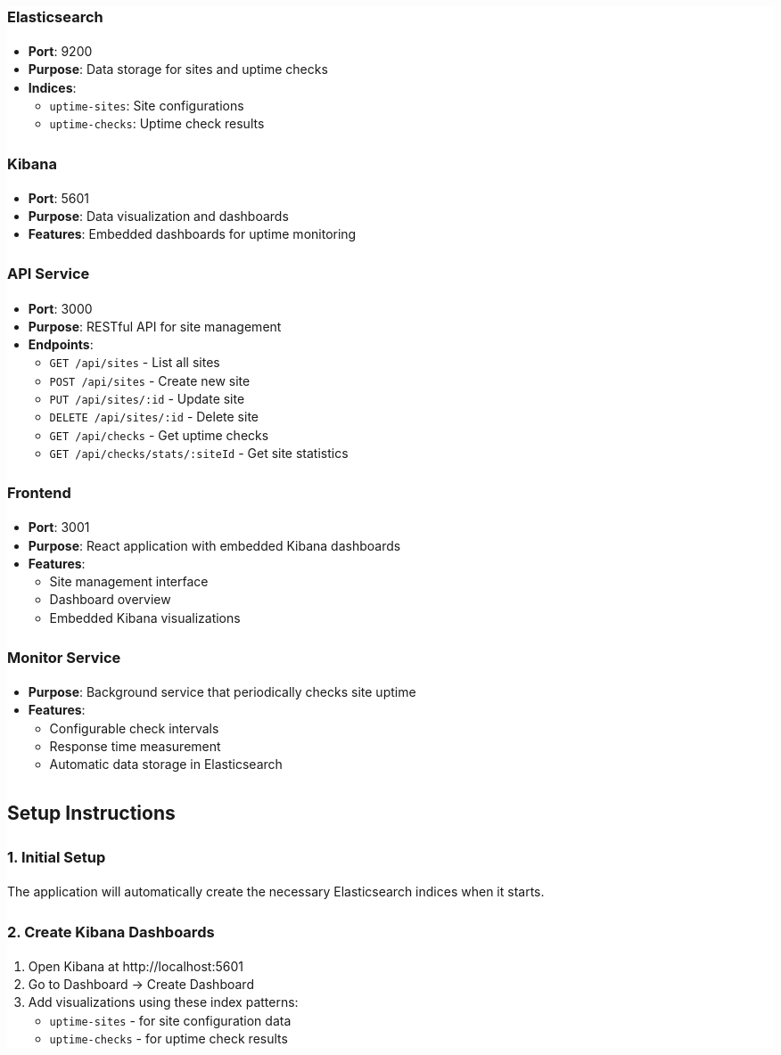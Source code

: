 ### Elasticsearch
- **Port**: 9200
- **Purpose**: Data storage for sites and uptime checks
- **Indices**:
  - `uptime-sites`: Site configurations
  - `uptime-checks`: Uptime check results

### Kibana
- **Port**: 5601
- **Purpose**: Data visualization and dashboards
- **Features**: Embedded dashboards for uptime monitoring

### API Service
- **Port**: 3000
- **Purpose**: RESTful API for site management
- **Endpoints**:
  - `GET /api/sites` - List all sites
  - `POST /api/sites` - Create new site
  - `PUT /api/sites/:id` - Update site
  - `DELETE /api/sites/:id` - Delete site
  - `GET /api/checks` - Get uptime checks
  - `GET /api/checks/stats/:siteId` - Get site statistics

### Frontend
- **Port**: 3001
- **Purpose**: React application with embedded Kibana dashboards
- **Features**:
  - Site management interface
  - Dashboard overview
  - Embedded Kibana visualizations

### Monitor Service
- **Purpose**: Background service that periodically checks site uptime
- **Features**:
  - Configurable check intervals
  - Response time measurement
  - Automatic data storage in Elasticsearch

## Setup Instructions

### 1. Initial Setup

The application will automatically create the necessary Elasticsearch indices when it starts.

### 2. Create Kibana Dashboards

1. Open Kibana at http://localhost:5601
2. Go to Dashboard → Create Dashboard
3. Add visualizations using these index patterns:
   - `uptime-sites` - for site configuration data
   - `uptime-checks` - for uptime check results
